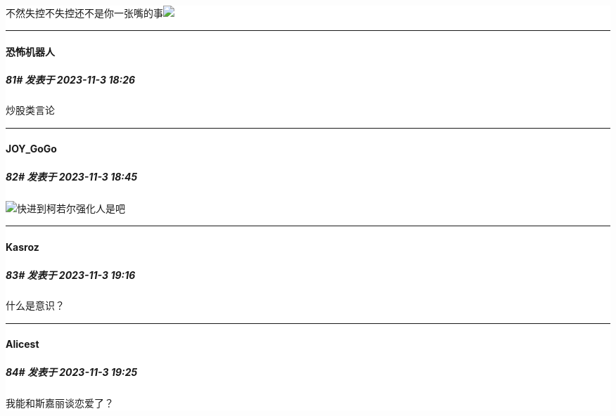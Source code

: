 不然失控不失控还不是你一张嘴的事<img src="https://static.saraba1st.com/image/smiley/face2017/067.png" referrerpolicy="no-referrer">


*****

####  恐怖机器人  
##### 81#       发表于 2023-11-3 18:26

炒股类言论


*****

####  JOY_GoGo  
##### 82#       发表于 2023-11-3 18:45

<img src="https://static.saraba1st.com/image/smiley/face2017/001.png" referrerpolicy="no-referrer">快进到柯若尔强化人是吧


*****

####  Kasroz  
##### 83#       发表于 2023-11-3 19:16

什么是意识？


*****

####  Alicest  
##### 84#       发表于 2023-11-3 19:25

我能和斯嘉丽谈恋爱了？

